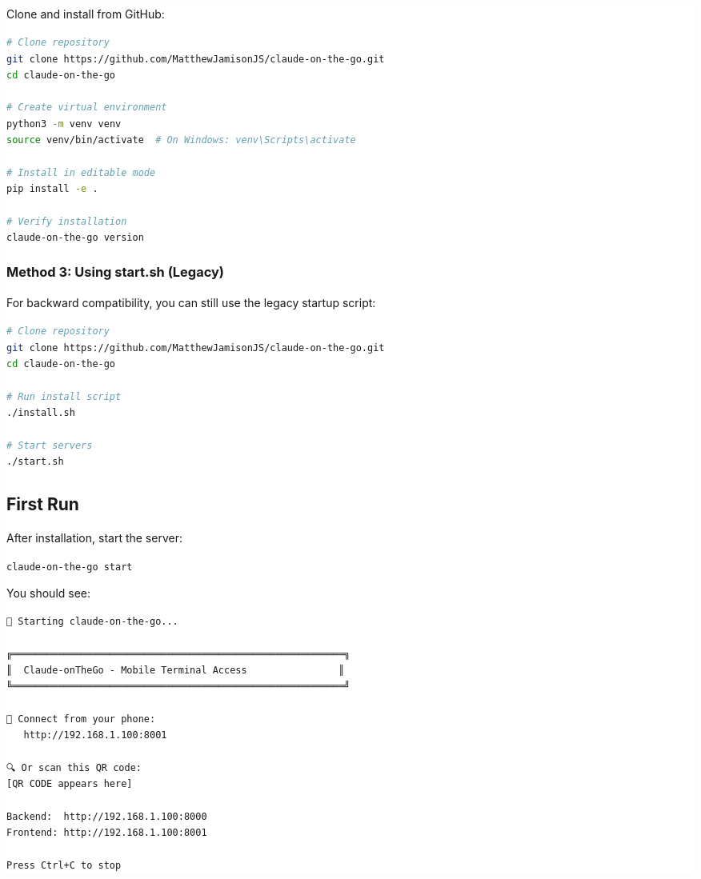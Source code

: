 Clone and install from GitHub:

```bash
# Clone repository
git clone https://github.com/MatthewJamisonJS/claude-on-the-go.git
cd claude-on-the-go

# Create virtual environment
python3 -m venv venv
source venv/bin/activate  # On Windows: venv\Scripts\activate

# Install in editable mode
pip install -e .

# Verify installation
claude-on-the-go version
```

### Method 3: Using start.sh (Legacy)

For backward compatibility, you can still use the legacy startup script:

```bash
# Clone repository
git clone https://github.com/MatthewJamisonJS/claude-on-the-go.git
cd claude-on-the-go

# Run install script
./install.sh

# Start servers
./start.sh
```

## First Run

After installation, start the server:

```bash
claude-on-the-go start
```

You should see:

```
🚀 Starting claude-on-the-go...

╔══════════════════════════════════════════════════════════╗
║  Claude-onTheGo - Mobile Terminal Access                ║
╚══════════════════════════════════════════════════════════╝

📱 Connect from your phone:
   http://192.168.1.100:8001

🔍 Or scan this QR code:
[QR CODE appears here]

Backend:  http://192.168.1.100:8000
Frontend: http://192.168.1.100:8001

Press Ctrl+C to stop
```
